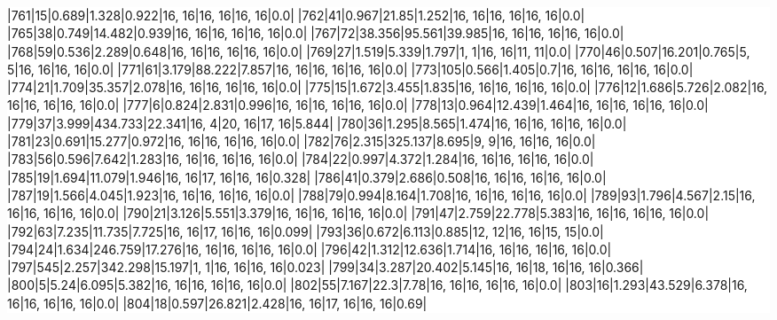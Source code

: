 |761|15|0.689|1.328|0.922|16, 16|16, 16|16, 16|0.0|
|762|41|0.967|21.85|1.252|16, 16|16, 16|16, 16|0.0|
|765|38|0.749|14.482|0.939|16, 16|16, 16|16, 16|0.0|
|767|72|38.356|95.561|39.985|16, 16|16, 16|16, 16|0.0|
|768|59|0.536|2.289|0.648|16, 16|16, 16|16, 16|0.0|
|769|27|1.519|5.339|1.797|1, 1|16, 16|11, 11|0.0|
|770|46|0.507|16.201|0.765|5, 5|16, 16|16, 16|0.0|
|771|61|3.179|88.222|7.857|16, 16|16, 16|16, 16|0.0|
|773|105|0.566|1.405|0.7|16, 16|16, 16|16, 16|0.0|
|774|21|1.709|35.357|2.078|16, 16|16, 16|16, 16|0.0|
|775|15|1.672|3.455|1.835|16, 16|16, 16|16, 16|0.0|
|776|12|1.686|5.726|2.082|16, 16|16, 16|16, 16|0.0|
|777|6|0.824|2.831|0.996|16, 16|16, 16|16, 16|0.0|
|778|13|0.964|12.439|1.464|16, 16|16, 16|16, 16|0.0|
|779|37|3.999|434.733|22.341|16, 4|20, 16|17, 16|5.844|
|780|36|1.295|8.565|1.474|16, 16|16, 16|16, 16|0.0|
|781|23|0.691|15.277|0.972|16, 16|16, 16|16, 16|0.0|
|782|76|2.315|325.137|8.695|9, 9|16, 16|16, 16|0.0|
|783|56|0.596|7.642|1.283|16, 16|16, 16|16, 16|0.0|
|784|22|0.997|4.372|1.284|16, 16|16, 16|16, 16|0.0|
|785|19|1.694|11.079|1.946|16, 16|17, 16|16, 16|0.328|
|786|41|0.379|2.686|0.508|16, 16|16, 16|16, 16|0.0|
|787|19|1.566|4.045|1.923|16, 16|16, 16|16, 16|0.0|
|788|79|0.994|8.164|1.708|16, 16|16, 16|16, 16|0.0|
|789|93|1.796|4.567|2.15|16, 16|16, 16|16, 16|0.0|
|790|21|3.126|5.551|3.379|16, 16|16, 16|16, 16|0.0|
|791|47|2.759|22.778|5.383|16, 16|16, 16|16, 16|0.0|
|792|63|7.235|11.735|7.725|16, 16|17, 16|16, 16|0.099|
|793|36|0.672|6.113|0.885|12, 12|16, 16|15, 15|0.0|
|794|24|1.634|246.759|17.276|16, 16|16, 16|16, 16|0.0|
|796|42|1.312|12.636|1.714|16, 16|16, 16|16, 16|0.0|
|797|545|2.257|342.298|15.197|1, 1|16, 16|16, 16|0.023|
|799|34|3.287|20.402|5.145|16, 16|18, 16|16, 16|0.366|
|800|5|5.24|6.095|5.382|16, 16|16, 16|16, 16|0.0|
|802|55|7.167|22.3|7.78|16, 16|16, 16|16, 16|0.0|
|803|16|1.293|43.529|6.378|16, 16|16, 16|16, 16|0.0|
|804|18|0.597|26.821|2.428|16, 16|17, 16|16, 16|0.69|